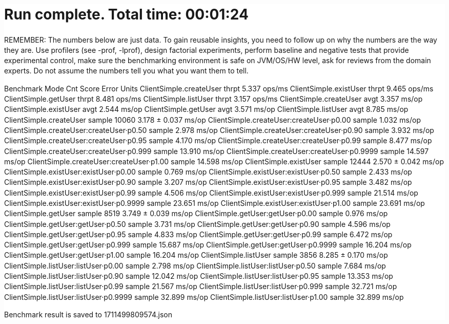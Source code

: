 # Run complete. Total time: 00:01:24

REMEMBER: The numbers below are just data. To gain reusable insights, you need to follow up on
why the numbers are the way they are. Use profilers (see -prof, -lprof), design factorial
experiments, perform baseline and negative tests that provide experimental control, make sure
the benchmarking environment is safe on JVM/OS/HW level, ask for reviews from the domain experts.
Do not assume the numbers tell you what you want them to tell.

Benchmark                                     Mode    Cnt   Score   Error   Units
ClientSimple.createUser                      thrpt          5.337          ops/ms
ClientSimple.existUser                       thrpt          9.465          ops/ms
ClientSimple.getUser                         thrpt          8.481          ops/ms
ClientSimple.listUser                        thrpt          3.157          ops/ms
ClientSimple.createUser                       avgt          3.357           ms/op
ClientSimple.existUser                        avgt          2.544           ms/op
ClientSimple.getUser                          avgt          3.571           ms/op
ClientSimple.listUser                         avgt          8.785           ms/op
ClientSimple.createUser                     sample  10060   3.178 ± 0.037   ms/op
ClientSimple.createUser:createUser·p0.00    sample          1.032           ms/op
ClientSimple.createUser:createUser·p0.50    sample          2.978           ms/op
ClientSimple.createUser:createUser·p0.90    sample          3.932           ms/op
ClientSimple.createUser:createUser·p0.95    sample          4.170           ms/op
ClientSimple.createUser:createUser·p0.99    sample          8.477           ms/op
ClientSimple.createUser:createUser·p0.999   sample         13.910           ms/op
ClientSimple.createUser:createUser·p0.9999  sample         14.597           ms/op
ClientSimple.createUser:createUser·p1.00    sample         14.598           ms/op
ClientSimple.existUser                      sample  12444   2.570 ± 0.042   ms/op
ClientSimple.existUser:existUser·p0.00      sample          0.769           ms/op
ClientSimple.existUser:existUser·p0.50      sample          2.433           ms/op
ClientSimple.existUser:existUser·p0.90      sample          3.207           ms/op
ClientSimple.existUser:existUser·p0.95      sample          3.482           ms/op
ClientSimple.existUser:existUser·p0.99      sample          4.506           ms/op
ClientSimple.existUser:existUser·p0.999     sample         21.514           ms/op
ClientSimple.existUser:existUser·p0.9999    sample         23.651           ms/op
ClientSimple.existUser:existUser·p1.00      sample         23.691           ms/op
ClientSimple.getUser                        sample   8519   3.749 ± 0.039   ms/op
ClientSimple.getUser:getUser·p0.00          sample          0.976           ms/op
ClientSimple.getUser:getUser·p0.50          sample          3.731           ms/op
ClientSimple.getUser:getUser·p0.90          sample          4.596           ms/op
ClientSimple.getUser:getUser·p0.95          sample          4.833           ms/op
ClientSimple.getUser:getUser·p0.99          sample          6.472           ms/op
ClientSimple.getUser:getUser·p0.999         sample         15.687           ms/op
ClientSimple.getUser:getUser·p0.9999        sample         16.204           ms/op
ClientSimple.getUser:getUser·p1.00          sample         16.204           ms/op
ClientSimple.listUser                       sample   3856   8.285 ± 0.170   ms/op
ClientSimple.listUser:listUser·p0.00        sample          2.798           ms/op
ClientSimple.listUser:listUser·p0.50        sample          7.684           ms/op
ClientSimple.listUser:listUser·p0.90        sample         12.042           ms/op
ClientSimple.listUser:listUser·p0.95        sample         13.353           ms/op
ClientSimple.listUser:listUser·p0.99        sample         21.567           ms/op
ClientSimple.listUser:listUser·p0.999       sample         32.721           ms/op
ClientSimple.listUser:listUser·p0.9999      sample         32.899           ms/op
ClientSimple.listUser:listUser·p1.00        sample         32.899           ms/op

Benchmark result is saved to 1711499809574.json
